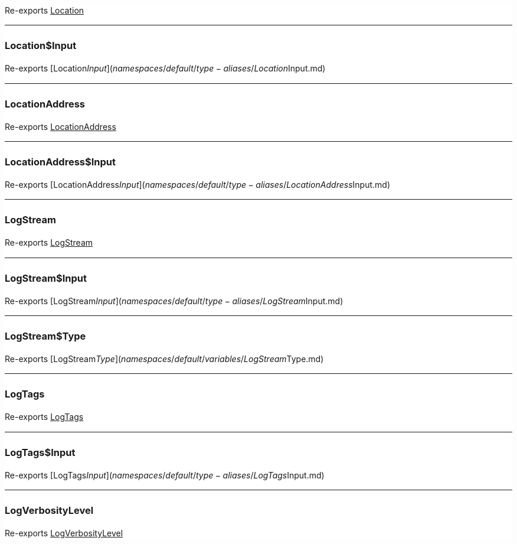 Re-exports [Location](namespaces/default/type-aliases/Location.md)

***

### Location$Input

Re-exports [Location$Input](namespaces/default/type-aliases/Location$Input.md)

***

### LocationAddress

Re-exports [LocationAddress](namespaces/default/type-aliases/LocationAddress.md)

***

### LocationAddress$Input

Re-exports [LocationAddress$Input](namespaces/default/type-aliases/LocationAddress$Input.md)

***

### LogStream

Re-exports [LogStream](namespaces/default/type-aliases/LogStream.md)

***

### LogStream$Input

Re-exports [LogStream$Input](namespaces/default/type-aliases/LogStream$Input.md)

***

### LogStream$Type

Re-exports [LogStream$Type](namespaces/default/variables/LogStream$Type.md)

***

### LogTags

Re-exports [LogTags](namespaces/default/type-aliases/LogTags.md)

***

### LogTags$Input

Re-exports [LogTags$Input](namespaces/default/type-aliases/LogTags$Input.md)

***

### LogVerbosityLevel

Re-exports [LogVerbosityLevel](namespaces/default/type-aliases/LogVerbosityLevel.md)
